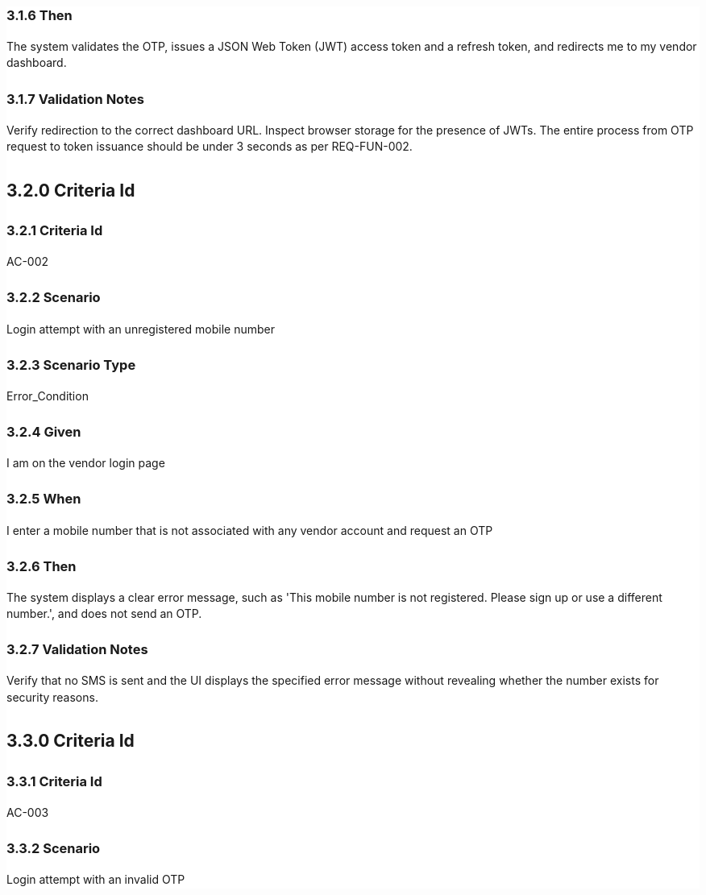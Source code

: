 ### 3.1.6 Then

The system validates the OTP, issues a JSON Web Token (JWT) access token and a refresh token, and redirects me to my vendor dashboard.

### 3.1.7 Validation Notes

Verify redirection to the correct dashboard URL. Inspect browser storage for the presence of JWTs. The entire process from OTP request to token issuance should be under 3 seconds as per REQ-FUN-002.

## 3.2.0 Criteria Id

### 3.2.1 Criteria Id

AC-002

### 3.2.2 Scenario

Login attempt with an unregistered mobile number

### 3.2.3 Scenario Type

Error_Condition

### 3.2.4 Given

I am on the vendor login page

### 3.2.5 When

I enter a mobile number that is not associated with any vendor account and request an OTP

### 3.2.6 Then

The system displays a clear error message, such as 'This mobile number is not registered. Please sign up or use a different number.', and does not send an OTP.

### 3.2.7 Validation Notes

Verify that no SMS is sent and the UI displays the specified error message without revealing whether the number exists for security reasons.

## 3.3.0 Criteria Id

### 3.3.1 Criteria Id

AC-003

### 3.3.2 Scenario

Login attempt with an invalid OTP
